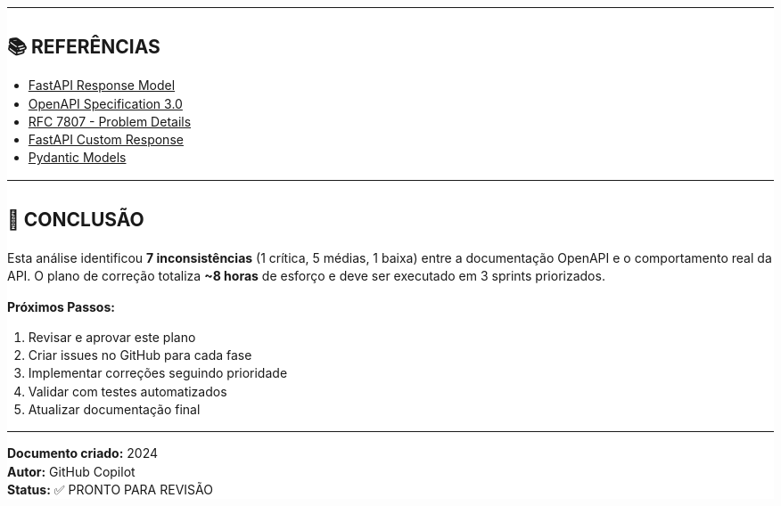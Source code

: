 ```bash
```

---

## 📚 REFERÊNCIAS

- [FastAPI Response Model](https://fastapi.tiangolo.com/tutorial/response-model/)
- [OpenAPI Specification 3.0](https://swagger.io/specification/)
- [RFC 7807 - Problem Details](https://tools.ietf.org/html/rfc7807)
- [FastAPI Custom Response](https://fastapi.tiangolo.com/advanced/response-directly/)
- [Pydantic Models](https://docs.pydantic.dev/latest/)

---

## 🏁 CONCLUSÃO

Esta análise identificou **7 inconsistências** (1 crítica, 5 médias, 1 baixa) entre a documentação OpenAPI e o comportamento real da API. O plano de correção totaliza **~8 horas** de esforço e deve ser executado em 3 sprints priorizados.

**Próximos Passos:**
1. Revisar e aprovar este plano
2. Criar issues no GitHub para cada fase
3. Implementar correções seguindo prioridade
4. Validar com testes automatizados
5. Atualizar documentação final

---

**Documento criado:** 2024  
**Autor:** GitHub Copilot  
**Status:** ✅ PRONTO PARA REVISÃO
